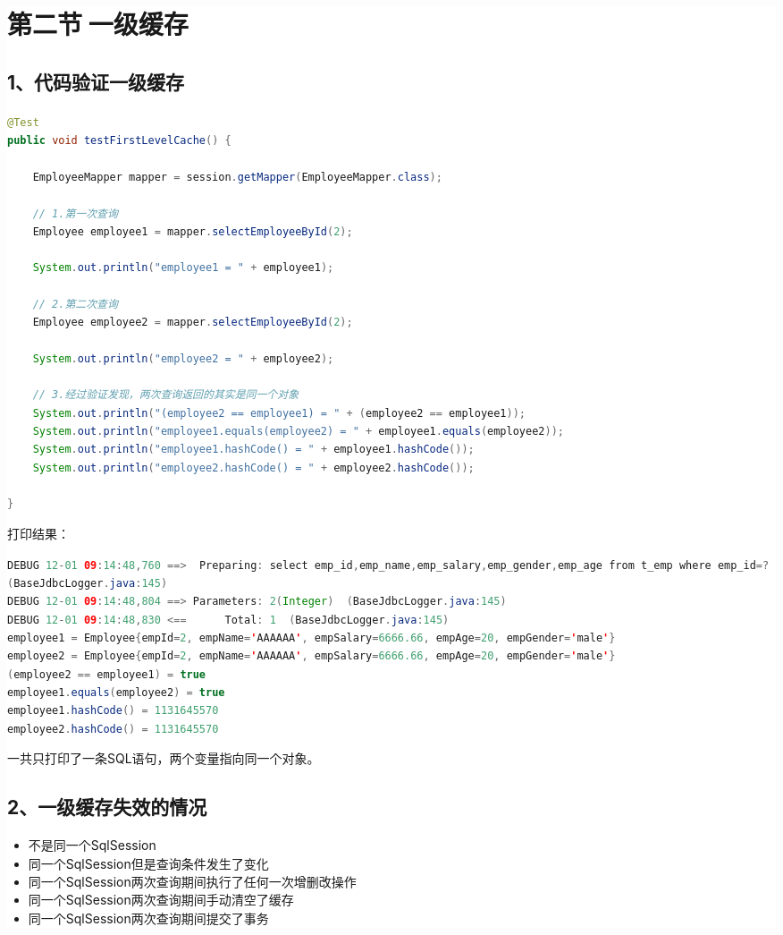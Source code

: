 

# 第二节 一级缓存

## 1、代码验证一级缓存

```java
@Test
public void testFirstLevelCache() {

    EmployeeMapper mapper = session.getMapper(EmployeeMapper.class);

    // 1.第一次查询
    Employee employee1 = mapper.selectEmployeeById(2);

    System.out.println("employee1 = " + employee1);

    // 2.第二次查询
    Employee employee2 = mapper.selectEmployeeById(2);

    System.out.println("employee2 = " + employee2);

    // 3.经过验证发现，两次查询返回的其实是同一个对象
    System.out.println("(employee2 == employee1) = " + (employee2 == employee1));
    System.out.println("employee1.equals(employee2) = " + employee1.equals(employee2));
    System.out.println("employee1.hashCode() = " + employee1.hashCode());
    System.out.println("employee2.hashCode() = " + employee2.hashCode());

}
```

打印结果：

```java
DEBUG 12-01 09:14:48,760 ==>  Preparing: select emp_id,emp_name,emp_salary,emp_gender,emp_age from t_emp where emp_id=?   (BaseJdbcLogger.java:145)
DEBUG 12-01 09:14:48,804 ==> Parameters: 2(Integer)  (BaseJdbcLogger.java:145)
DEBUG 12-01 09:14:48,830 <==      Total: 1  (BaseJdbcLogger.java:145)
employee1 = Employee{empId=2, empName='AAAAAA', empSalary=6666.66, empAge=20, empGender='male'}
employee2 = Employee{empId=2, empName='AAAAAA', empSalary=6666.66, empAge=20, empGender='male'}
(employee2 == employee1) = true
employee1.equals(employee2) = true
employee1.hashCode() = 1131645570
employee2.hashCode() = 1131645570
```

一共只打印了一条SQL语句，两个变量指向同一个对象。

## 2、一级缓存失效的情况

* 不是同一个SqlSession
* 同一个SqlSession但是查询条件发生了变化
* 同一个SqlSession两次查询期间执行了任何一次增删改操作
* 同一个SqlSession两次查询期间手动清空了缓存
* 同一个SqlSession两次查询期间提交了事务
